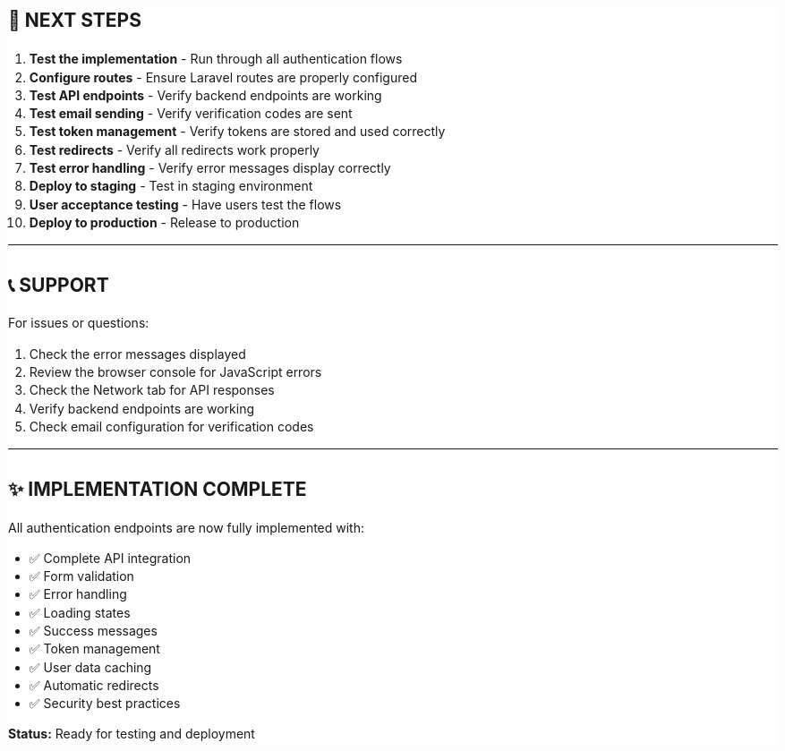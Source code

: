 
## 🎯 NEXT STEPS

1. **Test the implementation** - Run through all authentication flows
2. **Configure routes** - Ensure Laravel routes are properly configured
3. **Test API endpoints** - Verify backend endpoints are working
4. **Test email sending** - Verify verification codes are sent
5. **Test token management** - Verify tokens are stored and used correctly
6. **Test redirects** - Verify all redirects work properly
7. **Test error handling** - Verify error messages display correctly
8. **Deploy to staging** - Test in staging environment
9. **User acceptance testing** - Have users test the flows
10. **Deploy to production** - Release to production

---

## 📞 SUPPORT

For issues or questions:
1. Check the error messages displayed
2. Review the browser console for JavaScript errors
3. Check the Network tab for API responses
4. Verify backend endpoints are working
5. Check email configuration for verification codes

---

## ✨ IMPLEMENTATION COMPLETE

All authentication endpoints are now fully implemented with:
- ✅ Complete API integration
- ✅ Form validation
- ✅ Error handling
- ✅ Loading states
- ✅ Success messages
- ✅ Token management
- ✅ User data caching
- ✅ Automatic redirects
- ✅ Security best practices

**Status:** Ready for testing and deployment


